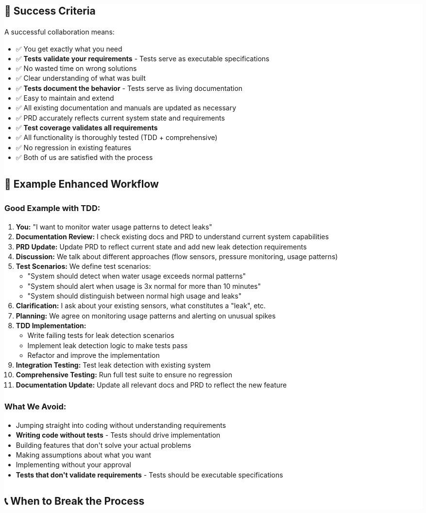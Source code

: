 ## 🎯 **Success Criteria**

A successful collaboration means:
- ✅ You get exactly what you need
- ✅ **Tests validate your requirements** - Tests serve as executable specifications
- ✅ No wasted time on wrong solutions
- ✅ Clear understanding of what was built
- ✅ **Tests document the behavior** - Tests serve as living documentation
- ✅ Easy to maintain and extend
- ✅ All existing documentation and manuals are updated as necessary
- ✅ PRD accurately reflects current system state and requirements
- ✅ **Test coverage validates all requirements**
- ✅ All functionality is thoroughly tested (TDD + comprehensive)
- ✅ No regression in existing features
- ✅ Both of us are satisfied with the process

## 🔄 **Example Enhanced Workflow**

### **Good Example with TDD:**
1. **You:** "I want to monitor water usage patterns to detect leaks"
2. **Documentation Review:** I check existing docs and PRD to understand current system capabilities
3. **PRD Update:** Update PRD to reflect current state and add new leak detection requirements
4. **Discussion:** We talk about different approaches (flow sensors, pressure monitoring, usage patterns)
5. **Test Scenarios:** We define test scenarios:
   - "System should detect when water usage exceeds normal patterns"
   - "System should alert when usage is 3x normal for more than 10 minutes"
   - "System should distinguish between normal high usage and leaks"
6. **Clarification:** I ask about your existing sensors, what constitutes a "leak", etc.
7. **Planning:** We agree on monitoring usage patterns and alerting on unusual spikes
8. **TDD Implementation:** 
   - Write failing tests for leak detection scenarios
   - Implement leak detection logic to make tests pass
   - Refactor and improve the implementation
9. **Integration Testing:** Test leak detection with existing system
10. **Comprehensive Testing:** Run full test suite to ensure no regression
11. **Documentation Update:** Update all relevant docs and PRD to reflect the new feature

### **What We Avoid:**
- Jumping straight into coding without understanding requirements
- **Writing code without tests** - Tests should drive implementation
- Building features that don't solve your actual problems
- Making assumptions about what you want
- Implementing without your approval
- **Tests that don't validate requirements** - Tests should be executable specifications

## 📞 **When to Break the Process**
